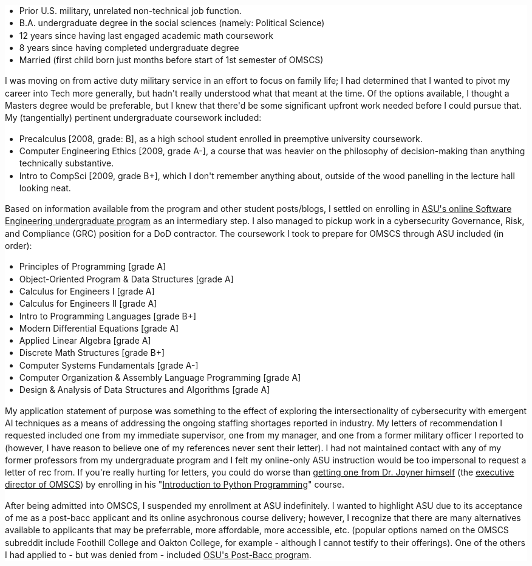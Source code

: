 * Prior U.S. military, unrelated non-technical job function.
* B.A. undergraduate degree in the social sciences (namely: Political Science)
* 12 years since having last engaged academic math coursework
* 8 years since having completed undergraduate degree
* Married (first child born just months before start of 1st semester of OMSCS)

I was moving on from active duty military service in an effort to focus on family life; I had determined that I wanted to pivot my career into Tech more generally, but hadn't really understood what that meant at the time. Of the options available, I thought a Masters degree would be preferable, but I knew that there'd be some significant upfront work needed before I could pursue that. My (tangentially) pertinent undergraduate coursework included:

* Precalculus [2008, grade: B], as a high school student enrolled in preemptive university coursework.
* Computer Engineering Ethics [2009, grade A-], a course that was heavier on the philosophy of decision-making than anything technically substantive.
* Intro to CompSci [2009, grade B+], which I don't remember anything about, outside of the wood panelling in the lecture hall looking neat.

Based on information available from the program and other student posts/blogs, I settled on enrolling in [ASU's online Software Engineering undergraduate program](https://asuonline.asu.edu/online-degree-programs/undergraduate/bachelor-science-software-engineering/) as an intermediary step. I also managed to pickup work in a cybersecurity Governance, Risk, and Compliance (GRC) position for a DoD contractor. The coursework I took to prepare for OMSCS through ASU included (in order):

* Principles of Programming [grade A]
* Object-Oriented Program & Data Structures [grade A]
* Calculus for Engineers I [grade A]
* Calculus for Engineers II [grade A]
* Intro to Programming Languages [grade B+]
* Modern Differential Equations [grade A]
* Applied Linear Algebra [grade A]
* Discrete Math Structures [grade B+]
* Computer Systems Fundamentals [grade A-]
* Computer Organization & Assembly Language Programming [grade A]
* Design & Analysis of Data Structures and Algorithms [grade A]

My application statement of purpose was something to the effect of exploring the intersectionality of cybersecurity with emergent AI techniques as a means of addressing the ongoing staffing shortages reported in industry. My letters of recommendation I requested included one from my immediate supervisor, one from my manager, and one from a former military officer I reported to (however, I have reason to believe one of my references never sent their letter). I had not maintained contact with any of my former professors from my undergraduate program and I felt my online-only ASU instruction would be too impersonal to request a letter of rec from. If you're really hurting for letters, you could do worse than [getting one from Dr. Joyner himself](https://old.reddit.com/r/OMSCS/comments/173fow3/georgia_tech_omscs_hard_to_get_into/k4357h3/) (the [executive director of OMSCS](https://www.cc.gatech.edu/people/david-joyner)) by enrolling in his "[Introduction to Python Programming](https://www.edx.org/professional-certificate/introduction-to-python-programming)" course.

After being admitted into OMSCS, I suspended my enrollment at ASU indefinitely. I wanted to highlight ASU due to its acceptance of me as a post-bacc applicant and its online asychronous course delivery; however, I recognize that there are many alternatives available to applicants that may be preferrable, more affordable, more accessible, etc. (popular options named on the OMSCS subreddit include Foothill College and Oakton College, for example - although I cannot testify to their offerings). One of the others I had applied to - but was denied from - included [OSU's Post-Bacc program](https://ecampus.oregonstate.edu/online-degrees/undergraduate/computer-science-postbacc/).
